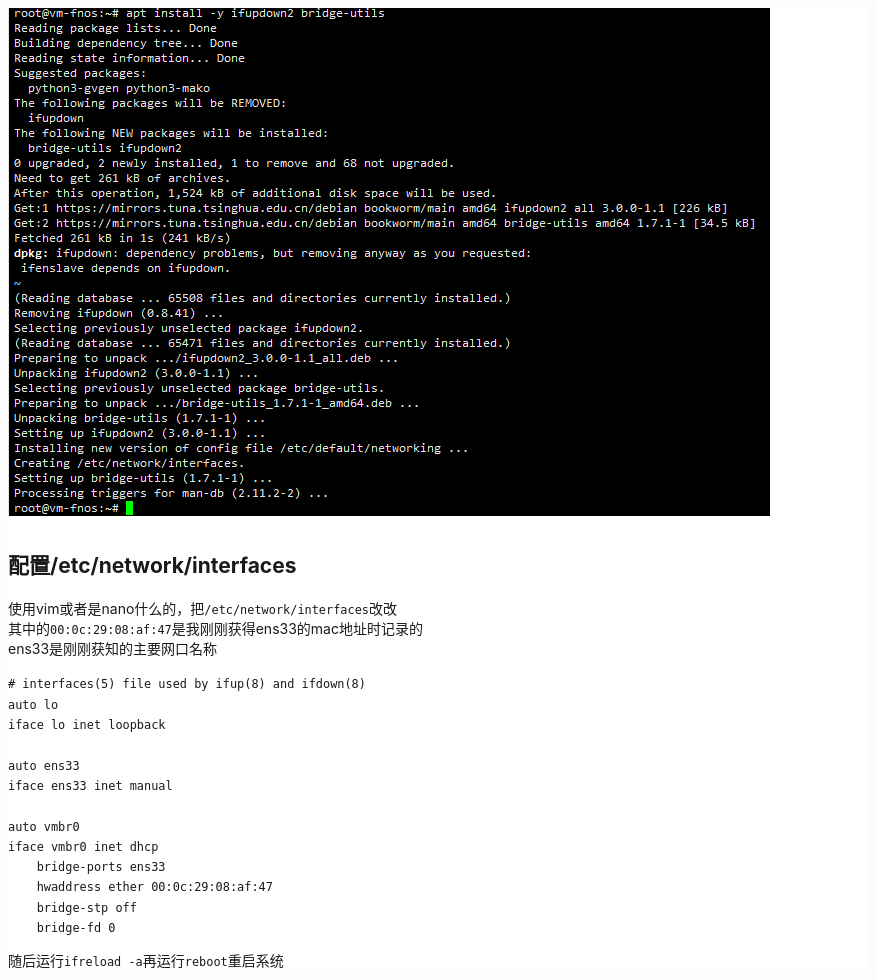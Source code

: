 ![screenshot-20240920-110242.png](img/screenshot-20240920-110242.png)

## 配置/etc/network/interfaces
使用vim或者是nano什么的，把`/etc/network/interfaces`改改  
其中的`00:0c:29:08:af:47`是我刚刚获得ens33的mac地址时记录的    
ens33是刚刚获知的主要网口名称  
```log
# interfaces(5) file used by ifup(8) and ifdown(8)
auto lo
iface lo inet loopback

auto ens33
iface ens33 inet manual

auto vmbr0
iface vmbr0 inet dhcp
	bridge-ports ens33
    hwaddress ether 00:0c:29:08:af:47 
	bridge-stp off
	bridge-fd 0
```  
随后运行`ifreload -a`再运行`reboot`重启系统  